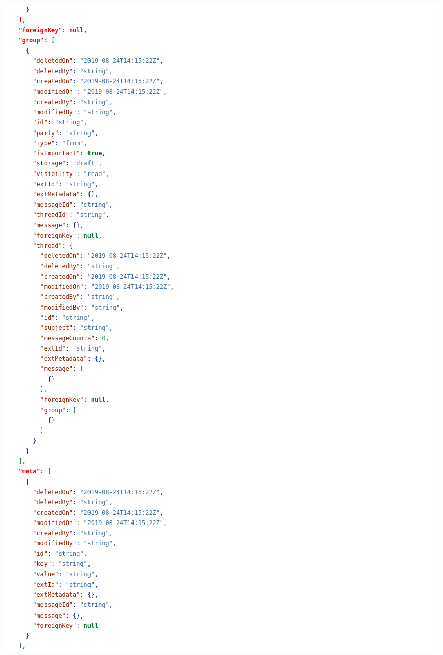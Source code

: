 ```json
      }
    ],
    "foreignKey": null,
    "group": [
      {
        "deletedOn": "2019-08-24T14:15:22Z",
        "deletedBy": "string",
        "createdOn": "2019-08-24T14:15:22Z",
        "modifiedOn": "2019-08-24T14:15:22Z",
        "createdBy": "string",
        "modifiedBy": "string",
        "id": "string",
        "party": "string",
        "type": "from",
        "isImportant": true,
        "storage": "draft",
        "visibility": "read",
        "extId": "string",
        "extMetadata": {},
        "messageId": "string",
        "threadId": "string",
        "message": {},
        "foreignKey": null,
        "thread": {
          "deletedOn": "2019-08-24T14:15:22Z",
          "deletedBy": "string",
          "createdOn": "2019-08-24T14:15:22Z",
          "modifiedOn": "2019-08-24T14:15:22Z",
          "createdBy": "string",
          "modifiedBy": "string",
          "id": "string",
          "subject": "string",
          "messageCounts": 0,
          "extId": "string",
          "extMetadata": {},
          "message": [
            {}
          ],
          "foreignKey": null,
          "group": [
            {}
          ]
        }
      }
    ],
    "meta": [
      {
        "deletedOn": "2019-08-24T14:15:22Z",
        "deletedBy": "string",
        "createdOn": "2019-08-24T14:15:22Z",
        "modifiedOn": "2019-08-24T14:15:22Z",
        "createdBy": "string",
        "modifiedBy": "string",
        "id": "string",
        "key": "string",
        "value": "string",
        "extId": "string",
        "extMetadata": {},
        "messageId": "string",
        "message": {},
        "foreignKey": null
      }
    ],
```